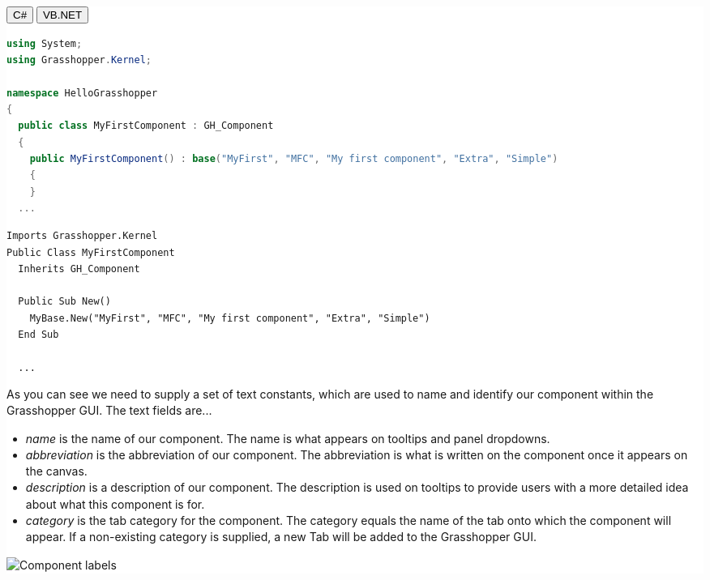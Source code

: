 <div class="codetab">
  <button class="tablinks5" onclick="openCodeTab(event, 'cs5')" id="defaultOpen5">C#</button>
  <button class="tablinks5" onclick="openCodeTab(event, 'vb5')">VB.NET</button>
</div>

<div class="tab-content">
<div class="codetab-content5" id="cs5">

```cs
using System;
using Grasshopper.Kernel;

namespace HelloGrasshopper
{
  public class MyFirstComponent : GH_Component
  {
    public MyFirstComponent() : base("MyFirst", "MFC", "My first component", "Extra", "Simple")
    {
    }
  ...

```

</div>

<div class="codetab-content5" id="vb5">

```vbnet
Imports Grasshopper.Kernel
Public Class MyFirstComponent
  Inherits GH_Component

  Public Sub New()
    MyBase.New("MyFirst", "MFC", "My first component", "Extra", "Simple")
  End Sub

  ...
```

</div>
</div>

As you can see we need to supply a set of text constants, which are used to name and identify our component within the Grasshopper GUI.  The text fields are...

- *name* is the name of our component. The name is what appears on tooltips and panel dropdowns.
- *abbreviation* is the abbreviation of our component.  The abbreviation is what is written on the component once it appears on the canvas.
- *description* is a description of our component. The description is used on tooltips to provide users with a more detailed idea about what this component is for.
- *category* is the tab category for the component. The category equals the name of the tab onto which the component will appear. If a non-existing category is supplied, a new Tab will be added to the Grasshopper GUI.

![Component labels](/images/simple-component-01.png)
